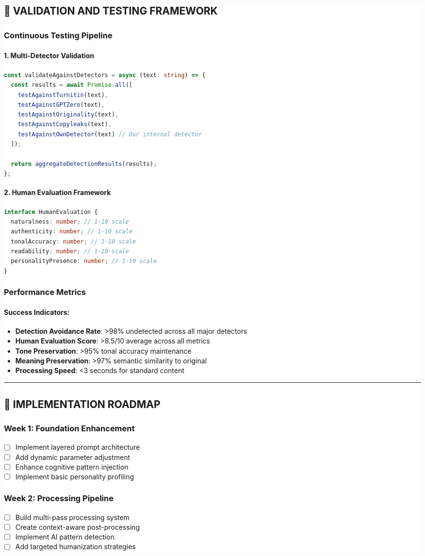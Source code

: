 
## 🔬 VALIDATION AND TESTING FRAMEWORK

### Continuous Testing Pipeline

#### 1. Multi-Detector Validation
```typescript
const validateAgainstDetectors = async (text: string) => {
  const results = await Promise.all([
    testAgainstTurnitin(text),
    testAgainstGPTZero(text),
    testAgainstOriginality(text),
    testAgainstCopyleaks(text),
    testAgainstOwnDetector(text) // Our internal detector
  ]);
  
  return aggregateDetectionResults(results);
};
```

#### 2. Human Evaluation Framework
```typescript
interface HumanEvaluation {
  naturalness: number; // 1-10 scale
  authenticity: number; // 1-10 scale
  tonalAccuracy: number; // 1-10 scale
  readability: number; // 1-10 scale
  personalityPresence: number; // 1-10 scale
}
```

### Performance Metrics

#### Success Indicators:
- **Detection Avoidance Rate**: >98% undetected across all major detectors
- **Human Evaluation Score**: >8.5/10 average across all metrics
- **Tone Preservation**: >95% tonal accuracy maintenance
- **Meaning Preservation**: >97% semantic similarity to original
- **Processing Speed**: <3 seconds for standard content

---

## 🚀 IMPLEMENTATION ROADMAP

### Week 1: Foundation Enhancement
- [ ] Implement layered prompt architecture
- [ ] Add dynamic parameter adjustment
- [ ] Enhance cognitive pattern injection
- [ ] Implement basic personality profiling

### Week 2: Processing Pipeline
- [ ] Build multi-pass processing system
- [ ] Create context-aware post-processing
- [ ] Implement AI pattern detection
- [ ] Add targeted humanization strategies
